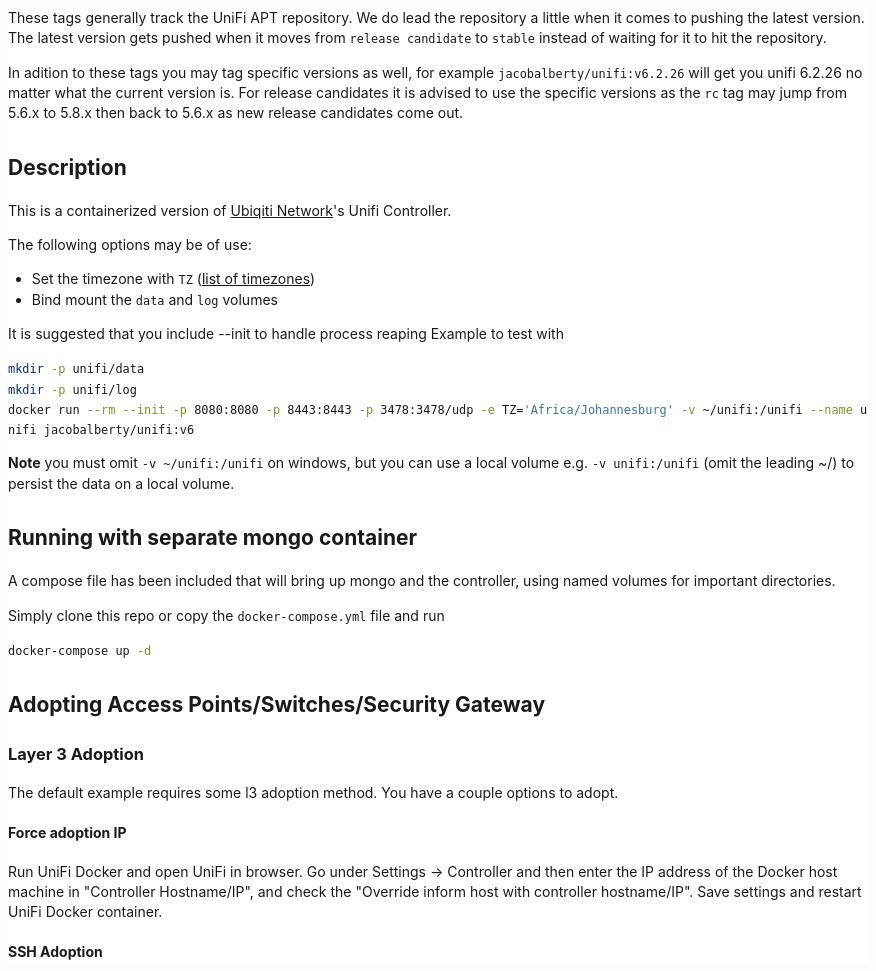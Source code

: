 These tags generally track the UniFi APT repository. We do lead the repository a little when it comes to pushing the latest version. The latest version gets pushed when it moves from `release candidate` to `stable` instead of waiting for it to hit the repository.

In adition to these tags you may tag specific versions as well, for example `jacobalberty/unifi:v6.2.26` will get you unifi 6.2.26 no matter what the current version is.
For release candidates it is advised to use the specific versions as the `rc` tag may jump from 5.6.x to 5.8.x then back to 5.6.x as new release candidates come out.

## Description

This is a containerized version of [Ubiqiti Network](https://www.ubnt.com/)'s Unifi Controller.

The following options may be of use:

- Set the timezone with `TZ` ([list of timezones](https://en.wikipedia.org/wiki/List_of_tz_database_time_zones))
- Bind mount the `data` and `log` volumes

It is suggested that you include --init to handle process reaping
Example to test with

```bash
mkdir -p unifi/data
mkdir -p unifi/log
docker run --rm --init -p 8080:8080 -p 8443:8443 -p 3478:3478/udp -e TZ='Africa/Johannesburg' -v ~/unifi:/unifi --name unifi jacobalberty/unifi:v6
```

**Note** you must omit `-v ~/unifi:/unifi` on windows, but you can use a local volume e.g. `-v unifi:/unifi` (omit the leading ~/) to persist the data on a local volume.

## Running with separate mongo container

A compose file has been included that will bring up mongo and the controller,
using named volumes for important directories.

Simply clone this repo or copy the `docker-compose.yml` file and run
```bash
docker-compose up -d
```

## Adopting Access Points/Switches/Security Gateway

### Layer 3 Adoption

The default example requires some l3 adoption method. You have a couple options to adopt.

#### Force adoption IP

Run UniFi Docker and open UniFi in browser. Go under Settings -> Controller and then enter the IP address of the Docker host machine in "Controller Hostname/IP", and check the "Override inform host with controller hostname/IP". Save settings and restart UniFi Docker container. 

#### SSH Adoption
